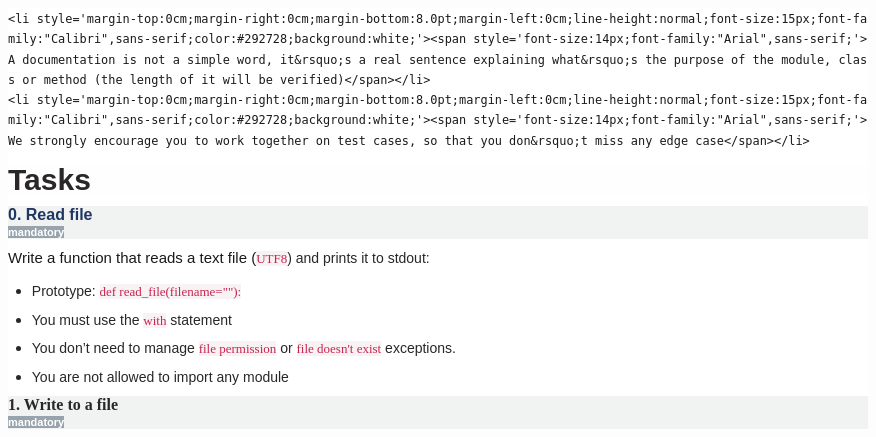     <li style='margin-top:0cm;margin-right:0cm;margin-bottom:8.0pt;margin-left:0cm;line-height:normal;font-size:15px;font-family:"Calibri",sans-serif;color:#292728;background:white;'><span style='font-size:14px;font-family:"Arial",sans-serif;'>A documentation is not a simple word, it&rsquo;s a real sentence explaining what&rsquo;s the purpose of the module, class or method (the length of it will be verified)</span></li>
    <li style='margin-top:0cm;margin-right:0cm;margin-bottom:8.0pt;margin-left:0cm;line-height:normal;font-size:15px;font-family:"Calibri",sans-serif;color:#292728;background:white;'><span style='font-size:14px;font-family:"Arial",sans-serif;'>We strongly encourage you to work together on test cases, so that you don&rsquo;t miss any edge case</span></li>
</ul>
<h2 style='margin-top:2.0pt;margin-right:0cm;margin-bottom:7.5pt;margin-left:0cm;line-height:107%;font-size:17px;font-family:"Calibri Light",sans-serif;color:#2F5496;font-weight:normal;background:#FEFEFE;'><strong><span style='font-size:30px;line-height:107%;font-family:"Arial",sans-serif;color:#292728;'>Tasks</span></strong></h2>
<h3 style='margin-top:0cm;margin-right:0cm;margin-bottom:0cm;margin-left:0cm;line-height:107%;font-size:16px;font-family:"Calibri Light",sans-serif;color:#1F3763;font-weight:normal;background:#F1F2F2;'><strong><span data-id="4427" id="user_id">0. Read file</span></strong></h3>
<p style='margin-right:0cm;margin-left:0cm;font-size:15px;font-family:"Calibri",sans-serif;margin-top:0cm;margin-bottom:8.0pt;line-height:107%;background:#F1F2F2;'><strong><span style='font-size:11px;line-height:107%;font-family:"Arial",sans-serif;color:white;background:#98A3AE;'><span style=" border-box;border-radius: 0.25em;">mandatory</span></span></strong></p>
<p style='margin-right:0cm;margin-left:0cm;font-size:15px;font-family:"Calibri",sans-serif;margin-top:0cm;margin-bottom:7.5pt;line-height:107%;background:white;'><span data-id="4427" id="user_id">Write a function that reads a text file (</span><code style='font-family:"Courier New"; border-box;border-radius: 4px;'><span style="font-size:13px;font-family:Consolas;color:#C7254E;background:#F9F2F4;">UTF8</span></code><span style='font-size:14px;font-family:"Arial",sans-serif;color:#292728;'>) and prints it to stdout:</span></p>
<ul style="margin-bottom:0cm;" type="disc">
    <li style='margin-top:0cm;margin-right:0cm;margin-bottom:8.0pt;margin-left:0cm;line-height:normal;font-size:15px;font-family:"Calibri",sans-serif;color:#292728;background:white;'><span style='font-size:14px;font-family:"Arial",sans-serif;'>Prototype:&nbsp;</span><code style='font-family:"Courier New"; border-box;border-radius: 4px;'><span style="font-size:13px;font-family:     Consolas;color:#C7254E;background:#F9F2F4;">def read_file(filename=&quot;&quot;):</span></code></li>
    <li style='margin-top:0cm;margin-right:0cm;margin-bottom:8.0pt;margin-left:0cm;line-height:normal;font-size:15px;font-family:"Calibri",sans-serif;color:#292728;background:white;'><span style='font-size:14px;font-family:"Arial",sans-serif;'>You must use the&nbsp;</span><code style='font-family:"Courier New"; border-box;border-radius: 4px;'><span style="font-size:13px;font-family:     Consolas;color:#C7254E;background:#F9F2F4;">with</span></code><span style='font-size:14px;font-family:"Arial",sans-serif;'>&nbsp;statement</span></li>
    <li style='margin-top:0cm;margin-right:0cm;margin-bottom:8.0pt;margin-left:0cm;line-height:normal;font-size:15px;font-family:"Calibri",sans-serif;color:#292728;background:white;'><span style='font-size:14px;font-family:"Arial",sans-serif;'>You don&rsquo;t need to manage&nbsp;</span><code style='font-family:"Courier New"; border-box;border-radius: 4px;'><span style="font-size:13px;font-family:     Consolas;color:#C7254E;background:#F9F2F4;">file permission</span></code><span style='font-size:14px;font-family:"Arial",sans-serif;'>&nbsp;or&nbsp;</span><code style='font-family:"Courier New"; border-box;border-radius: 4px;'><span style="font-size:13px;font-family:     Consolas;color:#C7254E;background:#F9F2F4;">file doesn&apos;t exist</span></code><span style='font-size:14px;font-family:     "Arial",sans-serif;'>&nbsp;exceptions.</span></li>
    <li style='margin-top:0cm;margin-right:0cm;margin-bottom:8.0pt;margin-left:0cm;line-height:normal;font-size:15px;font-family:"Calibri",sans-serif;color:#292728;background:white;'><span style='font-size:14px;font-family:"Arial",sans-serif;'>You are not allowed to import any module</span></li>
</ul>
<h3 style='margin-top:0cm;margin-right:0cm;margin-bottom:0cm;margin-left:0cm;line-height:107%;font-size:16px;font-family:"Calibri Light",sans-serif;color:#1F3763;font-weight:normal;background:#F1F2F2;'><strong><span style='font-family:"inherit",serif;color:#292728;'>1. Write to a file</span></strong></h3>
<p style='margin-right:0cm;margin-left:0cm;font-size:15px;font-family:"Calibri",sans-serif;margin-top:0cm;margin-bottom:8.0pt;line-height:107%;background:#F1F2F2;'><strong><span style='font-size:11px;line-height:107%;font-family:"Arial",sans-serif;color:white;background:#98A3AE;'><span style=" border-box;border-radius: 0.25em;">mandatory</span></span></strong></p>